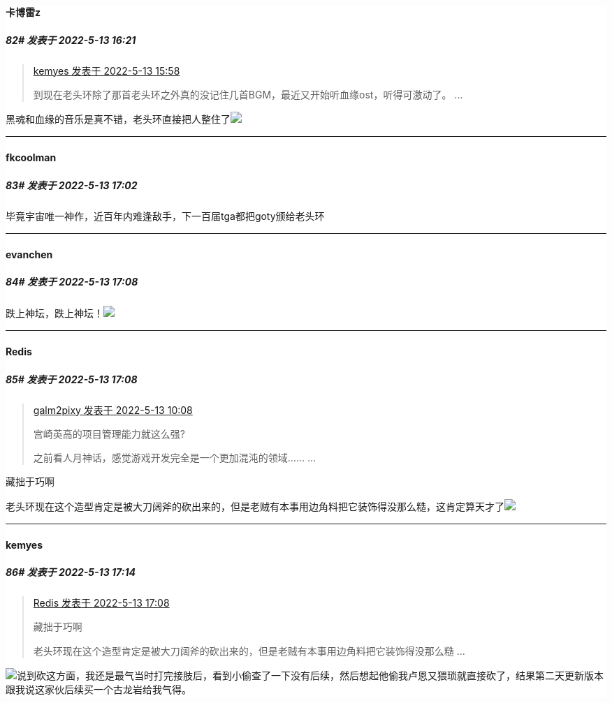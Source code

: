 ####  卡博雷z  
##### 82#       发表于 2022-5-13 16:21

<blockquote><a href="httphttps://bbs.saraba1st.com/2b/forum.php?mod=redirect&amp;goto=findpost&amp;pid=55819598&amp;ptid=2069240" target="_blank">kemyes 发表于 2022-5-13 15:58</a>

到现在老头环除了那首老头环之外真的没记住几首BGM，最近又开始听血缘ost，听得可激动了。 ...</blockquote>
黑魂和血缘的音乐是真不错，老头环直接把人整住了<img src="https://static.saraba1st.com/image/smiley/face2017/117.png" referrerpolicy="no-referrer">



*****

####  fkcoolman  
##### 83#       发表于 2022-5-13 17:02

毕竟宇宙唯一神作，近百年内难逢敌手，下一百届tga都把goty颁给老头环

*****

####  evanchen  
##### 84#       发表于 2022-5-13 17:08

跌上神坛，跌上神坛！<img src="https://static.saraba1st.com/image/smiley/face2017/066.png" referrerpolicy="no-referrer">

*****

####  Redis  
##### 85#       发表于 2022-5-13 17:08

<blockquote><a href="httphttps://bbs.saraba1st.com/2b/forum.php?mod=redirect&amp;goto=findpost&amp;pid=55814002&amp;ptid=2069240" target="_blank">galm2pixy 发表于 2022-5-13 10:08</a>

宫崎英高的项目管理能力就这么强?

之前看人月神话，感觉游戏开发完全是一个更加混沌的领域…… ...</blockquote>
藏拙于巧啊

老头环现在这个造型肯定是被大刀阔斧的砍出来的，但是老贼有本事用边角料把它装饰得没那么糙，这肯定算天才了<img src="https://static.saraba1st.com/image/smiley/face2017/017.png" referrerpolicy="no-referrer">



*****

####  kemyes  
##### 86#       发表于 2022-5-13 17:14

<blockquote><a href="httphttps://bbs.saraba1st.com/2b/forum.php?mod=redirect&amp;goto=findpost&amp;pid=55821044&amp;ptid=2069240" target="_blank">Redis 发表于 2022-5-13 17:08</a>

藏拙于巧啊

老头环现在这个造型肯定是被大刀阔斧的砍出来的，但是老贼有本事用边角料把它装饰得没那么糙 ...</blockquote>
<img src="https://static.saraba1st.com/image/smiley/face2017/068.png" referrerpolicy="no-referrer">说到砍这方面，我还是最气当时打完接肢后，看到小偷查了一下没有后续，然后想起他偷我卢恩又猥琐就直接砍了，结果第二天更新版本跟我说这家伙后续买一个古龙岩给我气得。
